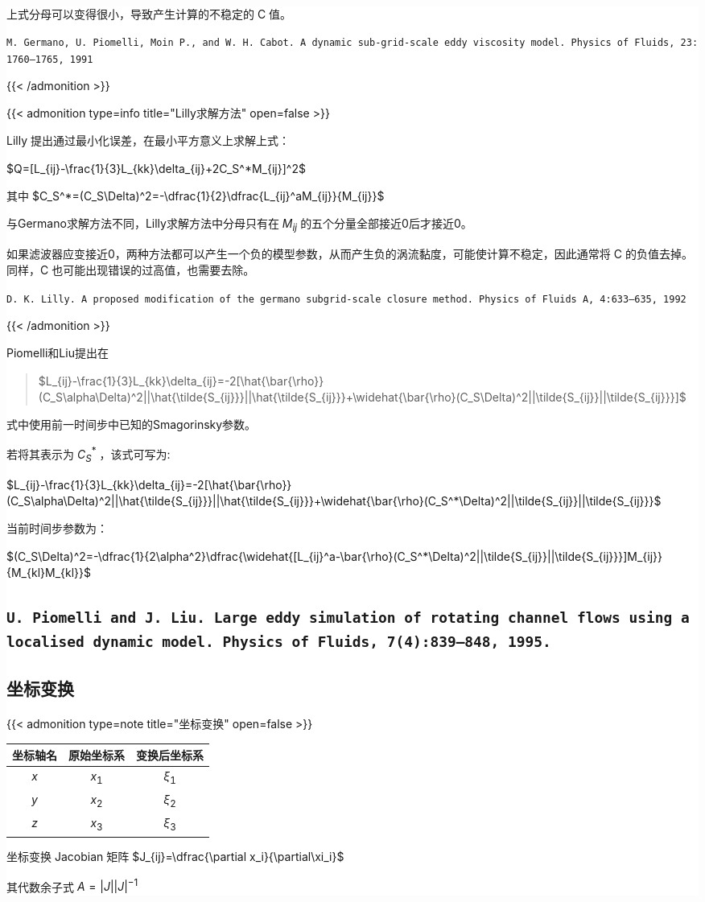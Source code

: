   上式分母可以变得很小，导致产生计算的不稳定的 C 值。
  
  `M. Germano, U. Piomelli, Moin P., and W. H. Cabot. A dynamic sub-grid-scale eddy viscosity model. Physics of Fluids, 23:1760–1765, 1991`
  
  {{< /admonition >}}
  
  {{< admonition type=info title="Lilly求解方法" open=false >}}
  
  Lilly 提出通过最小化误差，在最小平方意义上求解上式：
  
  $Q=[L_{ij}-\frac{1}{3}L_{kk}\delta_{ij}+2C_S^*M_{ij}]^2$
  
  其中 $C_S^*=(C_S\Delta)^2=-\dfrac{1}{2}\dfrac{L_{ij}^aM_{ij}}{M_{ij}}$ 
  
  与Germano求解方法不同，Lilly求解方法中分母只有在 $M_{ij}$ 的五个分量全部接近0后才接近0。
  
  如果滤波器应变接近0，两种方法都可以产生一个负的模型参数，从而产生负的涡流黏度，可能使计算不稳定，因此通常将 C 的负值去掉。同样，C 也可能出现错误的过高值，也需要去除。
  
  `D. K. Lilly. A proposed modification of the germano subgrid-scale closure method. Physics of Fluids A, 4:633–635, 1992`
  
  {{< /admonition >}}
  
  Piomelli和Liu提出在
  
  > $L_{ij}-\frac{1}{3}L_{kk}\delta_{ij}=-2[\hat{\bar{\rho}}(C_S\alpha\Delta)^2||\hat{\tilde{S_{ij}}}||\hat{\tilde{S_{ij}}}+\widehat{\bar{\rho}(C_S\Delta)^2||\tilde{S_{ij}}||\tilde{S_{ij}}}]$ 
  
  式中使用前一时间步中已知的Smagorinsky参数。
  
  若将其表示为 $C_{S}^*$ ，该式可写为:
  
  $L_{ij}-\frac{1}{3}L_{kk}\delta_{ij}=-2[\hat{\bar{\rho}}(C_S\alpha\Delta)^2||\hat{\tilde{S_{ij}}}||\hat{\tilde{S_{ij}}}+\widehat{\bar{\rho}(C_S^*\Delta)^2||\tilde{S_{ij}}||\tilde{S_{ij}}}$
  
  当前时间步参数为：
  
  $(C_S\Delta)^2=-\dfrac{1}{2\alpha^2}\dfrac{\widehat{[L_{ij}^a-\bar{\rho}(C_S^*\Delta)^2||\tilde{S_{ij}}||\tilde{S_{ij}}}]M_{ij}}{M_{kl}M_{kl}}$
  
  `U. Piomelli and J. Liu. Large eddy simulation of rotating channel flows using a localised dynamic model. Physics of Fluids, 7(4):839–848, 1995.`
---

## 坐标变换

{{< admonition type=note title="坐标变换" open=false >}}

| 坐标轴名 | 原始坐标系 | 变换后坐标系 |
| :------: | :--------: | :----------: |
|   $x$    |   $x_1$    |   $\xi_1$    |
|   $y$    |   $x_2$    |   $\xi_2$    |
|   $z$    |   $x_3$    |   $\xi_3$    |

坐标变换 Jacobian 矩阵 $J_{ij}=\dfrac{\partial x_i}{\partial\xi_i}$

其代数余子式 $A=|J||J|^{-1}$
